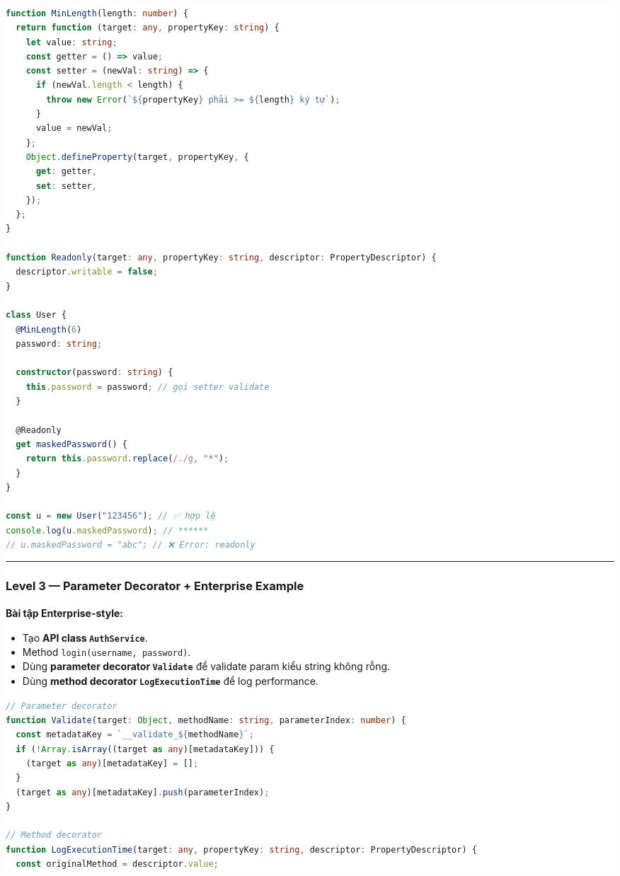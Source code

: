 ```ts
function MinLength(length: number) {
  return function (target: any, propertyKey: string) {
    let value: string;
    const getter = () => value;
    const setter = (newVal: string) => {
      if (newVal.length < length) {
        throw new Error(`${propertyKey} phải >= ${length} ký tự`);
      }
      value = newVal;
    };
    Object.defineProperty(target, propertyKey, {
      get: getter,
      set: setter,
    });
  };
}

function Readonly(target: any, propertyKey: string, descriptor: PropertyDescriptor) {
  descriptor.writable = false;
}

class User {
  @MinLength(6)
  password: string;

  constructor(password: string) {
    this.password = password; // gọi setter validate
  }

  @Readonly
  get maskedPassword() {
    return this.password.replace(/./g, "*");
  }
}

const u = new User("123456"); // ✅ hợp lệ
console.log(u.maskedPassword); // ******
// u.maskedPassword = "abc"; // ❌ Error: readonly
```

---

### **Level 3 — Parameter Decorator + Enterprise Example**

**Bài tập Enterprise-style:**

* Tạo **API class `AuthService`**.
* Method `login(username, password)`.
* Dùng **parameter decorator `Validate`** để validate param kiểu string không rỗng.
* Dùng **method decorator `LogExecutionTime`** để log performance.

```ts
// Parameter decorator
function Validate(target: Object, methodName: string, parameterIndex: number) {
  const metadataKey = `__validate_${methodName}`;
  if (!Array.isArray((target as any)[metadataKey])) {
    (target as any)[metadataKey] = [];
  }
  (target as any)[metadataKey].push(parameterIndex);
}

// Method decorator
function LogExecutionTime(target: any, propertyKey: string, descriptor: PropertyDescriptor) {
  const originalMethod = descriptor.value;
```